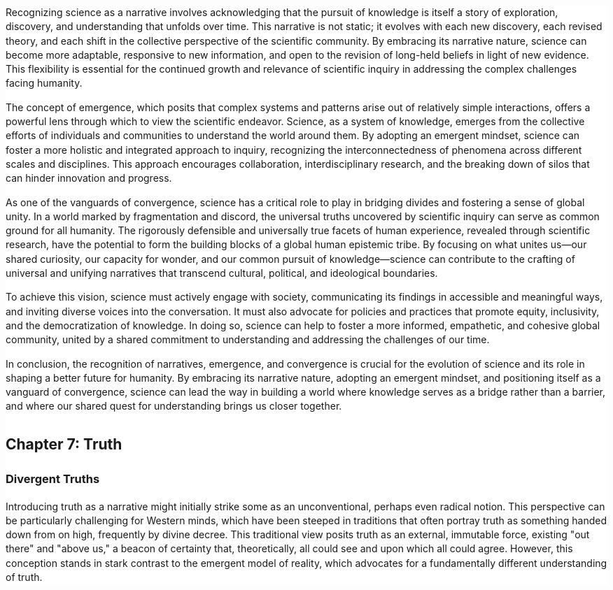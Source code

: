 
Recognizing science as a narrative involves acknowledging that the pursuit of knowledge is itself a story of exploration, discovery, and understanding that unfolds over time. This narrative is not static; it evolves with each new discovery, each revised theory, and each shift in the collective perspective of the scientific community. By embracing its narrative nature, science can become more adaptable, responsive to new information, and open to the revision of long-held beliefs in light of new evidence. This flexibility is essential for the continued growth and relevance of scientific inquiry in addressing the complex challenges facing humanity.


The concept of emergence, which posits that complex systems and patterns arise out of relatively simple interactions, offers a powerful lens through which to view the scientific endeavor. Science, as a system of knowledge, emerges from the collective efforts of individuals and communities to understand the world around them. By adopting an emergent mindset, science can foster a more holistic and integrated approach to inquiry, recognizing the interconnectedness of phenomena across different scales and disciplines. This approach encourages collaboration, interdisciplinary research, and the breaking down of silos that can hinder innovation and progress.


As one of the vanguards of convergence, science has a critical role to play in bridging divides and fostering a sense of global unity. In a world marked by fragmentation and discord, the universal truths uncovered by scientific inquiry can serve as common ground for all humanity. The rigorously defensible and universally true facets of human experience, revealed through scientific research, have the potential to form the building blocks of a global human epistemic tribe. By focusing on what unites us—our shared curiosity, our capacity for wonder, and our common pursuit of knowledge—science can contribute to the crafting of universal and unifying narratives that transcend cultural, political, and ideological boundaries.


To achieve this vision, science must actively engage with society, communicating its findings in accessible and meaningful ways, and inviting diverse voices into the conversation. It must also advocate for policies and practices that promote equity, inclusivity, and the democratization of knowledge. In doing so, science can help to foster a more informed, empathetic, and cohesive global community, united by a shared commitment to understanding and addressing the challenges of our time.


In conclusion, the recognition of narratives, emergence, and convergence is crucial for the evolution of science and its role in shaping a better future for humanity. By embracing its narrative nature, adopting an emergent mindset, and positioning itself as a vanguard of convergence, science can lead the way in building a world where knowledge serves as a bridge rather than a barrier, and where our shared quest for understanding brings us closer together.




## Chapter 7: Truth


### Divergent Truths


Introducing truth as a narrative might initially strike some as an unconventional, perhaps even radical notion. This perspective can be particularly challenging for Western minds, which have been steeped in traditions that often portray truth as something handed down from on high, frequently by divine decree. This traditional view posits truth as an external, immutable force, existing "out there" and "above us," a beacon of certainty that, theoretically, all could see and upon which all could agree. However, this conception stands in stark contrast to the emergent model of reality, which advocates for a fundamentally different understanding of truth.
